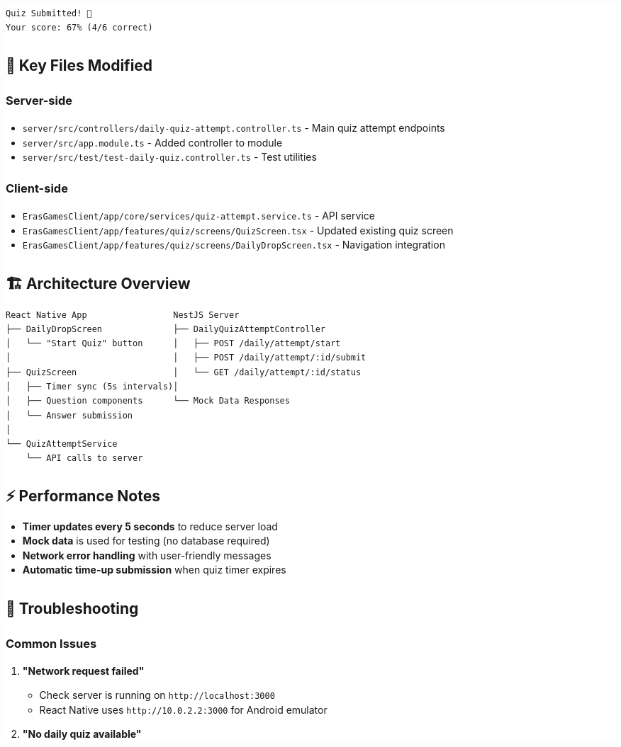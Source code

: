 ```
Quiz Submitted! 🎉
Your score: 67% (4/6 correct)
```

## 🔧 Key Files Modified

### Server-side

- `server/src/controllers/daily-quiz-attempt.controller.ts` - Main quiz attempt endpoints
- `server/src/app.module.ts` - Added controller to module
- `server/src/test/test-daily-quiz.controller.ts` - Test utilities

### Client-side

- `ErasGamesClient/app/core/services/quiz-attempt.service.ts` - API service
- `ErasGamesClient/app/features/quiz/screens/QuizScreen.tsx` - Updated existing quiz screen
- `ErasGamesClient/app/features/quiz/screens/DailyDropScreen.tsx` - Navigation integration

## 🏗️ Architecture Overview

```
React Native App                 NestJS Server
├── DailyDropScreen              ├── DailyQuizAttemptController
│   └── "Start Quiz" button      │   ├── POST /daily/attempt/start
│                                │   ├── POST /daily/attempt/:id/submit
├── QuizScreen                   │   └── GET /daily/attempt/:id/status
│   ├── Timer sync (5s intervals)│
│   ├── Question components      └── Mock Data Responses
│   └── Answer submission
│
└── QuizAttemptService
    └── API calls to server
```

## ⚡ Performance Notes

- **Timer updates every 5 seconds** to reduce server load
- **Mock data** is used for testing (no database required)
- **Network error handling** with user-friendly messages
- **Automatic time-up submission** when quiz timer expires

## 🐛 Troubleshooting

### Common Issues

1. **"Network request failed"**

   - Check server is running on `http://localhost:3000`
   - React Native uses `http://10.0.2.2:3000` for Android emulator

2. **"No daily quiz available"**
